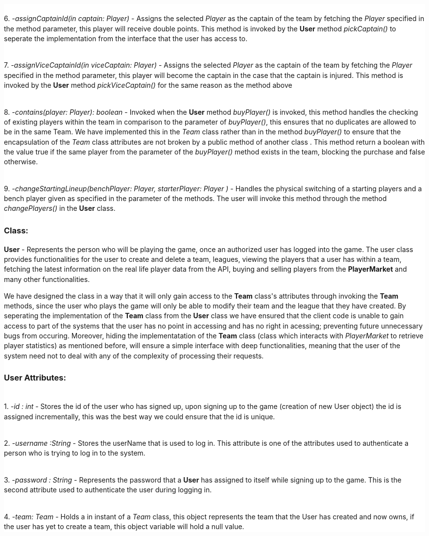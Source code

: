<br>6. *-assignCaptainId(in captain: Player)* - Assigns the selected *Player* as the captain of the team by fetching the *Player* specified in the method parameter, this player will receive double points. This method is invoked by the **User** method *pickCaptain()* to seperate the implementation from the interface that the user has access to.  

<br>7. *-assignViceCaptainId(in viceCaptain: Player)* - Assigns the selected *Player* as the captain of the team by fetching the *Player* specified in the method parameter, this player will become the captain in the case that the captain is injured. This method is invoked by the **User** method *pickViceCaptain()* for the same reason as the method above  

<br>8. *-contains(player: Player): boolean* - Invoked when the **User** method *buyPlayer()* is invoked, this method handles the checking of existing players within the team in comparison to the parameter of *buyPlayer()*, this ensures that no duplicates are allowed to be in the same Team. We have implemented this in the *Team* class rather than in the method *buyPlayer()* to ensure that the encapsulation of the *Team* class attributes are not broken by a public method of another class . This method return a boolean with the value true if the same player from the parameter of the *buyPlayer()* method exists in the team, blocking the purchase and false otherwise.

<br>9. *-changeStartingLineup(benchPlayer: Player, starterPlayer: Player )* - Handles the physical switching of a starting players and a bench player given as specified in the parameter of the methods. The user will invoke this method through the method *changePlayers()* in the **User** class. 


### **Class:**

**User** - Represents the person who will be playing the game, once an authorized user has logged into the game. The user class provides functionalities for the user to create and delete a team, leagues, viewing the players that a user has within a team, fetching the latest information on the real life player data from the API, buying and selling players from the **PlayerMarket** and many other functionalities. <p>We have designed the class in a way that it will only gain access to the **Team** class's attributes through invoking the **Team** methods, since the user who plays the game will only be able to modify their team and the league that they have created. By seperating the implementation of the **Team** class from the **User** class we have ensured that the client code is unable to gain access to part of the systems that the user has no point in accessing and has no right in acessing; preventing future unnecessary bugs from occuring. Moreover, hiding the implementatation of the **Team** class (class which interacts with *PlayerMarket* to retrieve player statistics) as mentioned before, will ensure a simple interface with deep functionalities, meaning that the user of the system need not to deal with any of the complexity of processing their requests. </p>


### **User Attributes:**

<br>1. *-id : int* - Stores the id of the user who has signed up, upon signing up to the game (creation of new User object) the id is assigned incrementally, this was the best way we could ensure that the id is unique.

<br>2. *-username :String* - Stores the userName that is used to log in. This attribute is one of the attributes used to authenticate a person who is trying to log in to          the system.

<br>3. *-password : String* - Represents the password that a **User** has assigned to itself while signing up to the game. This is the second attribute used to authenticate the user during logging in. 

<br>4. *-team: Team* - Holds a in instant of a *Team* class, this object represents the team that the User has created and now owns, if the user has yet to create a team, this object variable will hold a null value. 

